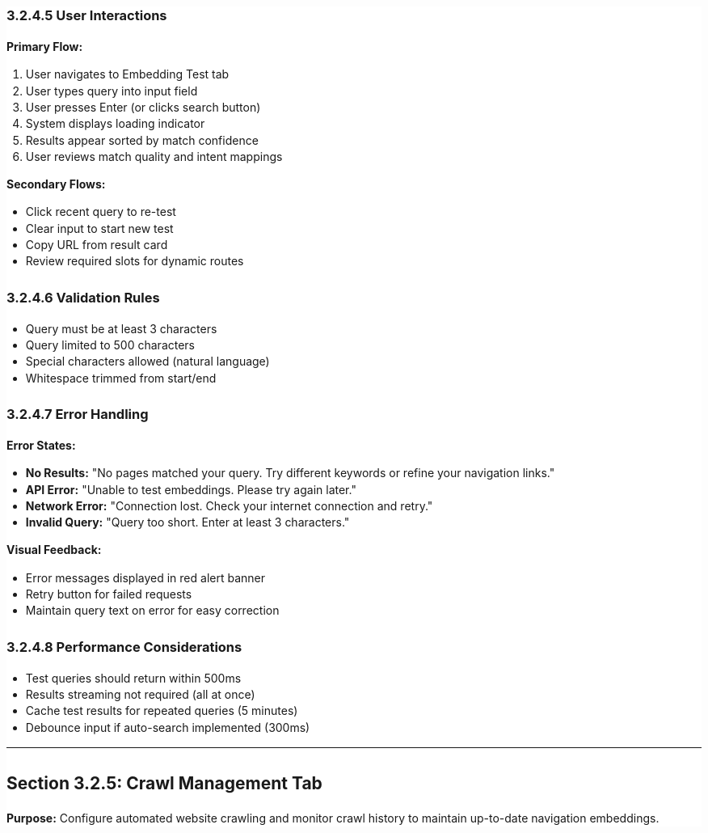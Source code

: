 ### 3.2.4.5 User Interactions

**Primary Flow:**

1. User navigates to Embedding Test tab
2. User types query into input field
3. User presses Enter (or clicks search button)
4. System displays loading indicator
5. Results appear sorted by match confidence
6. User reviews match quality and intent mappings

**Secondary Flows:**

- Click recent query to re-test
- Clear input to start new test
- Copy URL from result card
- Review required slots for dynamic routes

### 3.2.4.6 Validation Rules

- Query must be at least 3 characters
- Query limited to 500 characters
- Special characters allowed (natural language)
- Whitespace trimmed from start/end

### 3.2.4.7 Error Handling

**Error States:**

- **No Results:** "No pages matched your query. Try different keywords or refine your navigation links."
- **API Error:** "Unable to test embeddings. Please try again later."
- **Network Error:** "Connection lost. Check your internet connection and retry."
- **Invalid Query:** "Query too short. Enter at least 3 characters."

**Visual Feedback:**

- Error messages displayed in red alert banner
- Retry button for failed requests
- Maintain query text on error for easy correction

### 3.2.4.8 Performance Considerations

- Test queries should return within 500ms
- Results streaming not required (all at once)
- Cache test results for repeated queries (5 minutes)
- Debounce input if auto-search implemented (300ms)

---

## Section 3.2.5: Crawl Management Tab

**Purpose:** Configure automated website crawling and monitor crawl history to maintain up-to-date navigation embeddings.
